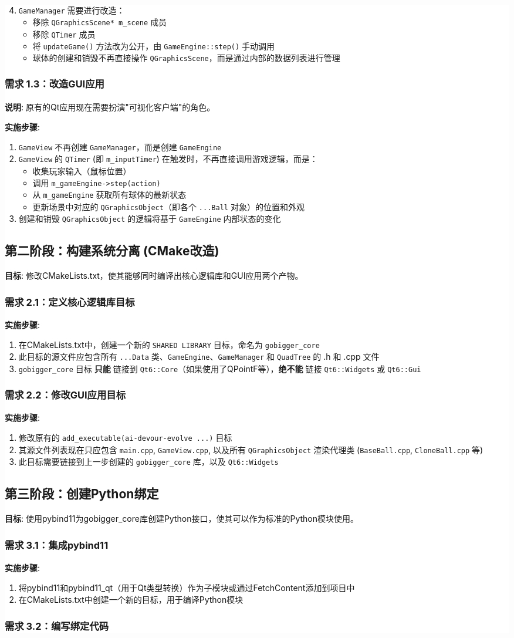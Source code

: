 4. `GameManager` 需要进行改造：
    - 移除 `QGraphicsScene* m_scene` 成员
    - 移除 `QTimer` 成员
    - 将 `updateGame()` 方法改为公开，由 `GameEngine::step()` 手动调用
    - 球体的创建和销毁不再直接操作 `QGraphicsScene`，而是通过内部的数据列表进行管理

### 需求 1.3：改造GUI应用

**说明**: 原有的Qt应用现在需要扮演"可视化客户端"的角色。

**实施步骤**:

1. `GameView` 不再创建 `GameManager`，而是创建 `GameEngine`
2. `GameView` 的 `QTimer` (即 `m_inputTimer`) 在触发时，不再直接调用游戏逻辑，而是：
    - 收集玩家输入（鼠标位置）
    - 调用 `m_gameEngine->step(action)`
    - 从 `m_gameEngine` 获取所有球体的最新状态
    - 更新场景中对应的 `QGraphicsObject`（即各个 `...Ball` 对象）的位置和外观
3. 创建和销毁 `QGraphicsObject` 的逻辑将基于 `GameEngine` 内部状态的变化

## 第二阶段：构建系统分离 (CMake改造)

**目标**: 修改CMakeLists.txt，使其能够同时编译出核心逻辑库和GUI应用两个产物。

### 需求 2.1：定义核心逻辑库目标

**实施步骤**:

1. 在CMakeLists.txt中，创建一个新的 `SHARED LIBRARY` 目标，命名为 `gobigger_core`
2. 此目标的源文件应包含所有 `...Data` 类、`GameEngine`、`GameManager` 和 `QuadTree` 的 .h 和 .cpp 文件
3. `gobigger_core` 目标 **只能** 链接到 `Qt6::Core`（如果使用了QPointF等），**绝不能** 链接 `Qt6::Widgets` 或 `Qt6::Gui`

### 需求 2.2：修改GUI应用目标

**实施步骤**:

1. 修改原有的 `add_executable(ai-devour-evolve ...)` 目标
2. 其源文件列表现在只应包含 `main.cpp`, `GameView.cpp`, 以及所有 `QGraphicsObject` 渲染代理类 (`BaseBall.cpp`, `CloneBall.cpp` 等)
3. 此目标需要链接到上一步创建的 `gobigger_core` 库，以及 `Qt6::Widgets`

## 第三阶段：创建Python绑定

**目标**: 使用pybind11为gobigger_core库创建Python接口，使其可以作为标准的Python模块使用。

### 需求 3.1：集成pybind11

**实施步骤**:

1. 将pybind11和pybind11_qt（用于Qt类型转换）作为子模块或通过FetchContent添加到项目中
2. 在CMakeLists.txt中创建一个新的目标，用于编译Python模块

### 需求 3.2：编写绑定代码

